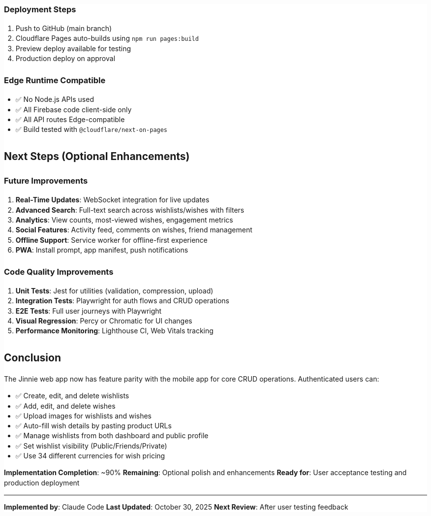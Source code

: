 ### Deployment Steps
1. Push to GitHub (main branch)
2. Cloudflare Pages auto-builds using `npm run pages:build`
3. Preview deploy available for testing
4. Production deploy on approval

### Edge Runtime Compatible
- ✅ No Node.js APIs used
- ✅ All Firebase code client-side only
- ✅ All API routes Edge-compatible
- ✅ Build tested with `@cloudflare/next-on-pages`

## Next Steps (Optional Enhancements)

### Future Improvements
1. **Real-Time Updates**: WebSocket integration for live updates
2. **Advanced Search**: Full-text search across wishlists/wishes with filters
3. **Analytics**: View counts, most-viewed wishes, engagement metrics
4. **Social Features**: Activity feed, comments on wishes, friend management
5. **Offline Support**: Service worker for offline-first experience
6. **PWA**: Install prompt, app manifest, push notifications

### Code Quality Improvements
1. **Unit Tests**: Jest for utilities (validation, compression, upload)
2. **Integration Tests**: Playwright for auth flows and CRUD operations
3. **E2E Tests**: Full user journeys with Playwright
4. **Visual Regression**: Percy or Chromatic for UI changes
5. **Performance Monitoring**: Lighthouse CI, Web Vitals tracking

## Conclusion

The Jinnie web app now has feature parity with the mobile app for core CRUD operations. Authenticated users can:

- ✅ Create, edit, and delete wishlists
- ✅ Add, edit, and delete wishes
- ✅ Upload images for wishlists and wishes
- ✅ Auto-fill wish details by pasting product URLs
- ✅ Manage wishlists from both dashboard and public profile
- ✅ Set wishlist visibility (Public/Friends/Private)
- ✅ Use 34 different currencies for wish pricing

**Implementation Completion**: ~90%
**Remaining**: Optional polish and enhancements
**Ready for**: User acceptance testing and production deployment

---

**Implemented by**: Claude Code
**Last Updated**: October 30, 2025
**Next Review**: After user testing feedback
